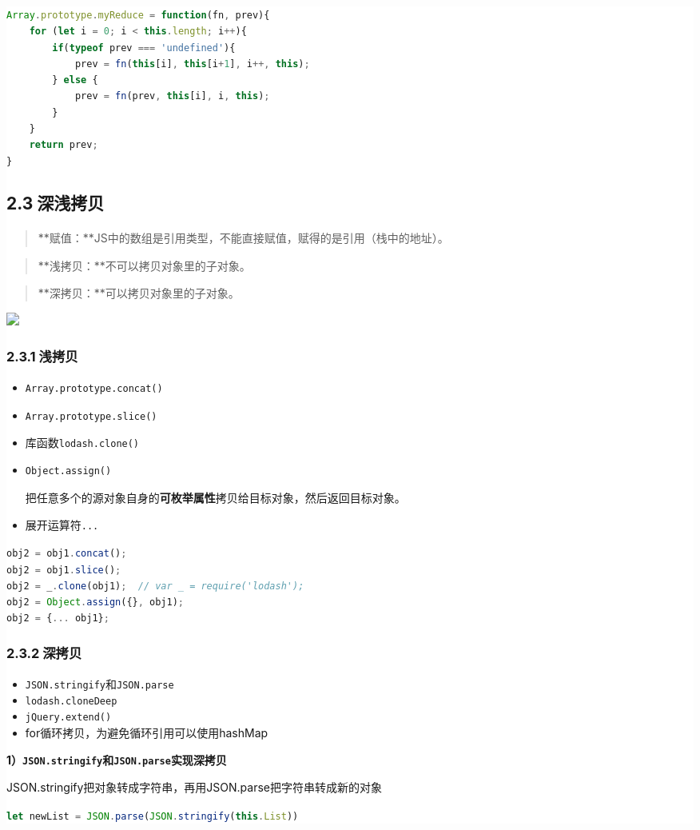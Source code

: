 ```js
Array.prototype.myReduce = function(fn, prev){
    for (let i = 0; i < this.length; i++){
        if(typeof prev === 'undefined'){
        	prev = fn(this[i], this[i+1], i++, this);
        } else {
        	prev = fn(prev, this[i], i, this);
        }
    }
	return prev;
}
```

## 2.3 深浅拷贝

> **赋值：**JS中的数组是引用类型，不能直接赋值，赋得的是引用（栈中的地址）。

> **浅拷贝：**不可以拷贝对象里的子对象。

> **深拷贝：**可以拷贝对象里的子对象。

![](https://i.loli.net/2020/07/02/limKsPASbnCBMg8.png#alt=image-20200619162012701)

### 2.3.1 浅拷贝

- `Array.prototype.concat()`

- `Array.prototype.slice()`

- 库函数`lodash.clone()`

- `Object.assign()`

  把任意多个的源对象自身的**可枚举属性**拷贝给目标对象，然后返回目标对象。

- 展开运算符`...`

```js
obj2 = obj1.concat();
obj2 = obj1.slice();
obj2 = _.clone(obj1);  // var _ = require('lodash');
obj2 = Object.assign({}, obj1);
obj2 = {... obj1};
```

### 2.3.2 深拷贝

- `JSON.stringify`和`JSON.parse`
- `lodash.cloneDeep`
- `jQuery.extend()`
- for循环拷贝，为避免循环引用可以使用hashMap

**1）`JSON.stringify`和`JSON.parse`实现深拷贝**

JSON.stringify把对象转成字符串，再用JSON.parse把字符串转成新的对象

```js
let newList = JSON.parse(JSON.stringify(this.List))
```


[global对象、window对象、document对象概念]: https://blog.csdn.net/chenchunlin526/article/details/78908592
[Object.create()、new Object()和{}的区别]: https://juejin.im/post/6844903917835436045
[轻松理解JS 原型原型链]: https://juejin.im/post/5dc26f55e51d456e35627301
[闭包的使用场景]: https://www.cnblogs.com/gg-qq/p/11399152.html
[HTML转义字符对照表]: https://tool.oschina.net/commons?type=2
[js中的事件委托或事件代理详解]: https://juejin.im/post/5acb1bcf6fb9a028dc414fc6
[2分钟了解 JavaScript Event Loop | 面试必备]: https://www.bilibili.com/video/BV1kf4y1U7Ln/?spm_id_from=333.788.videocard.0